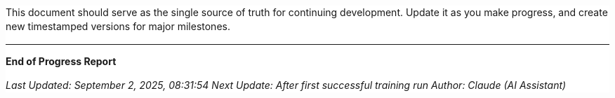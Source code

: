 This document should serve as the single source of truth for continuing development. Update it as you make progress, and create new timestamped versions for major milestones.

---

**End of Progress Report**

*Last Updated: September 2, 2025, 08:31:54*
*Next Update: After first successful training run*
*Author: Claude (AI Assistant)*